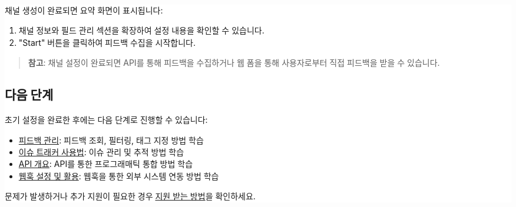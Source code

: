 채널 생성이 완료되면 요약 화면이 표시됩니다:

1. 채널 정보와 필드 관리 섹션을 확장하여 설정 내용을 확인할 수 있습니다.
2. "Start" 버튼을 클릭하여 피드백 수집을 시작합니다.

> **참고**: 채널 설정이 완료되면 API를 통해 피드백을 수집하거나 웹 폼을 통해 사용자로부터 직접 피드백을 받을 수 있습니다.

## 다음 단계

초기 설정을 완료한 후에는 다음 단계로 진행할 수 있습니다:

- [피드백 관리](../03-user-guide/02-feedback-management/01-viewing-filtering.md): 피드백 조회, 필터링, 태그 지정 방법 학습
- [이슈 트래커 사용법](../03-user-guide/03-issue-management/01-issue-tracker.md): 이슈 관리 및 추적 방법 학습
- [API 개요](../04-integration-guide/01-api-overview.md): API를 통한 프로그래매틱 통합 방법 학습
- [웹훅 설정 및 활용](../04-integration-guide/03-webhooks.md): 웹훅을 통한 외부 시스템 연동 방법 학습

문제가 발생하거나 추가 지원이 필요한 경우 [지원 받는 방법](../06-community-support/03-getting-help.md)을 확인하세요.
